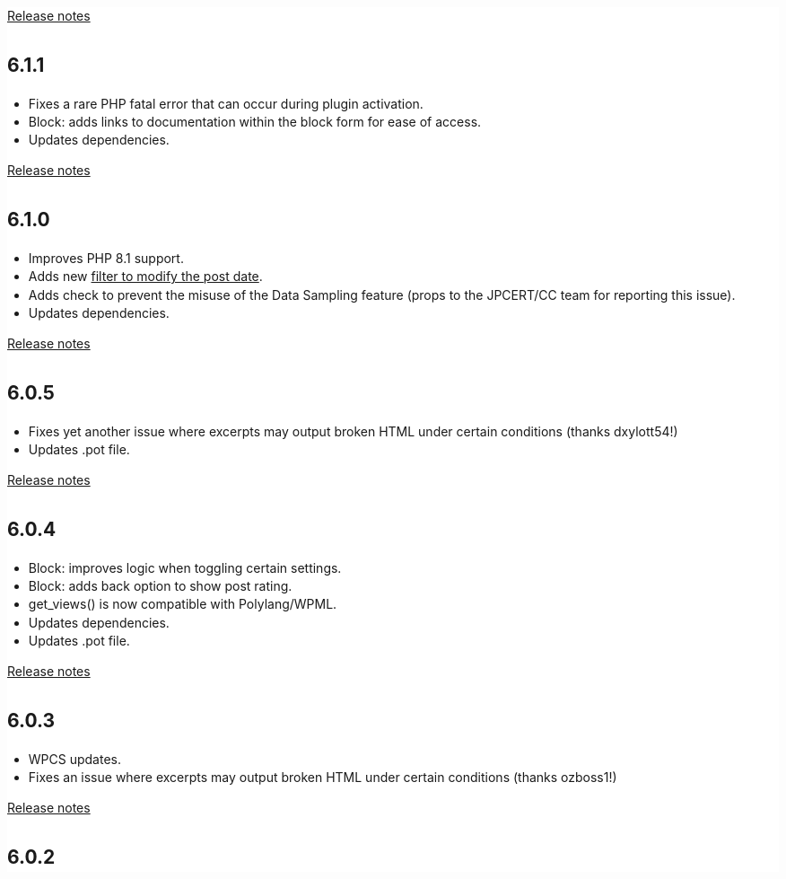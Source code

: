 [Release notes](https://cabrerahector.com/wordpress/wordpress-popular-posts-6-1-0-improved-php-8-1-support-plus-minor-enhancements/#6.1.2)

## 6.1.1 ##

- Fixes a rare PHP fatal error that can occur during plugin activation.
- Block: adds links to documentation within the block form for ease of access.
- Updates dependencies.

[Release notes](https://cabrerahector.com/wordpress/wordpress-popular-posts-6-1-0-improved-php-8-1-support-plus-minor-enhancements/#6.1.1)

## 6.1.0 ##

- Improves PHP 8.1 support.
- Adds new [filter to modify the post date](https://github.com/cabrerahector/wordpress-popular-posts/wiki/3.-Filters#wpp_the_date).
- Adds check to prevent the misuse of the Data Sampling feature (props to the JPCERT/CC team for reporting this issue).
- Updates dependencies.

[Release notes](https://cabrerahector.com/wordpress/wordpress-popular-posts-6-1-0-improved-php-8-1-support-plus-minor-enhancements/)

## 6.0.5 ##

- Fixes yet another issue where excerpts may output broken HTML under certain conditions (thanks dxylott54!)
- Updates .pot file.

[Release notes](https://cabrerahector.com/wordpress/wordpress-popular-posts-6-0-php-5-support-dropped-minimum-supported-wordpress-changed/#6.0.5)

## 6.0.4 ##

- Block: improves logic when toggling certain settings.
- Block: adds back option to show post rating.
- get_views() is now compatible with Polylang/WPML.
- Updates dependencies.
- Updates .pot file.

[Release notes](https://cabrerahector.com/wordpress/wordpress-popular-posts-6-0-php-5-support-dropped-minimum-supported-wordpress-changed/#6.0.4)

## 6.0.3 ##

- WPCS updates.
- Fixes an issue where excerpts may output broken HTML under certain conditions (thanks ozboss1!)

[Release notes](https://cabrerahector.com/wordpress/wordpress-popular-posts-6-0-php-5-support-dropped-minimum-supported-wordpress-changed/#6.0.3)

## 6.0.2 ##
